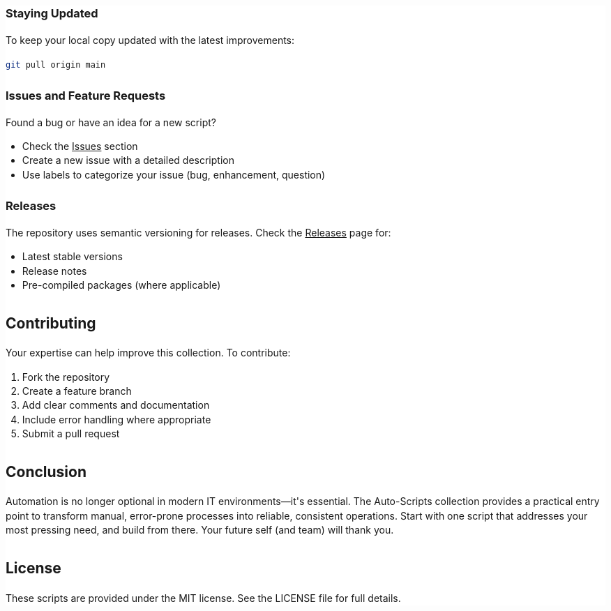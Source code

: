 ### Staying Updated

To keep your local copy updated with the latest improvements:

```bash
git pull origin main
```

### Issues and Feature Requests

Found a bug or have an idea for a new script?
- Check the [Issues](https://github.com/sundanc/auto_scripts/issues) section
- Create a new issue with a detailed description
- Use labels to categorize your issue (bug, enhancement, question)

### Releases

The repository uses semantic versioning for releases. Check the [Releases](https://github.com/sundanc/auto_scripts/releases) page for:
- Latest stable versions
- Release notes
- Pre-compiled packages (where applicable)

## Contributing

Your expertise can help improve this collection. To contribute:

1. Fork the repository
2. Create a feature branch
3. Add clear comments and documentation
4. Include error handling where appropriate
5. Submit a pull request

## Conclusion

Automation is no longer optional in modern IT environments—it's essential. The Auto-Scripts collection provides a practical entry point to transform manual, error-prone processes into reliable, consistent operations. Start with one script that addresses your most pressing need, and build from there. Your future self (and team) will thank you.

## License

These scripts are provided under the MIT license. See the LICENSE file for full details.